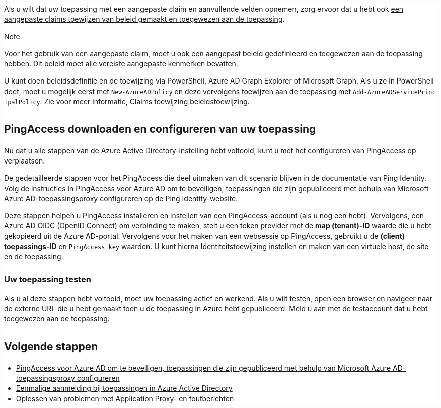 Als u wilt dat uw toepassing met een aangepaste claim en aanvullende velden opnemen, zorg ervoor dat u hebt ook [een aangepaste claims toewijzen van beleid gemaakt en toegewezen aan de toepassing](../develop/active-directory-claims-mapping.md#claims-mapping-policy-assignment).

> [!NOTE]
> Voor het gebruik van een aangepaste claim, moet u ook een aangepast beleid gedefinieerd en toegewezen aan de toepassing hebben. Dit beleid moet alle vereiste aangepaste kenmerken bevatten.
>
> U kunt doen beleidsdefinitie en de toewijzing via PowerShell, Azure AD Graph Explorer of Microsoft Graph. Als u ze in PowerShell doet, moet u mogelijk eerst met `New-AzureADPolicy` en deze vervolgens toewijzen aan de toepassing met `Add-AzureADServicePrincipalPolicy`. Zie voor meer informatie, [Claims toewijzing beleidstoewijzing](../develop/active-directory-claims-mapping.md#claims-mapping-policy-assignment).

## <a name="download-pingaccess-and-configure-your-application"></a>PingAccess downloaden en configureren van uw toepassing

Nu dat u alle stappen van de Azure Active Directory-instelling hebt voltooid, kunt u met het configureren van PingAccess op verplaatsen.

De gedetailleerde stappen voor het PingAccess die deel uitmaken van dit scenario blijven in de documentatie van Ping Identity. Volg de instructies in [PingAccess voor Azure AD om te beveiligen, toepassingen die zijn gepubliceerd met behulp van Microsoft Azure AD-toepassingsproxy configureren](https://docs.pingidentity.com/bundle/paaad_m_ConfigurePAforMSAzureADSolution_paaad43/page/pa_c_PAAzureSolutionOverview.html) op de Ping Identity-website.

Deze stappen helpen u PingAccess installeren en instellen van een PingAccess-account (als u nog een hebt). Vervolgens, een Azure AD OIDC (OpenID Connect) om verbinding te maken, stelt u een token provider met de **map (tenant)-ID** waarde die u hebt gekopieerd uit de Azure AD-portal. Vervolgens voor het maken van een websessie op PingAccess, gebruikt u de **(client) toepassings-ID** en `PingAccess key` waarden. U kunt hierna Identiteitstoewijzing instellen en maken van een virtuele host, de site en de toepassing.

### <a name="test-your-application"></a>Uw toepassing testen

Als u al deze stappen hebt voltooid, moet uw toepassing actief en werkend. Als u wilt testen, open een browser en navigeer naar de externe URL die u hebt gemaakt toen u de toepassing in Azure hebt gepubliceerd. Meld u aan met de testaccount dat u hebt toegewezen aan de toepassing.

## <a name="next-steps"></a>Volgende stappen

- [PingAccess voor Azure AD om te beveiligen, toepassingen die zijn gepubliceerd met behulp van Microsoft Azure AD-toepassingsproxy configureren](https://docs.pingidentity.com/bundle/paaad_m_ConfigurePAforMSAzureADSolution_paaad43/page/pa_c_PAAzureSolutionOverview.html)
- [Eenmalige aanmelding bij toepassingen in Azure Active Directory](what-is-single-sign-on.md)
- [Oplossen van problemen met Application Proxy- en foutberichten](application-proxy-troubleshoot.md)
